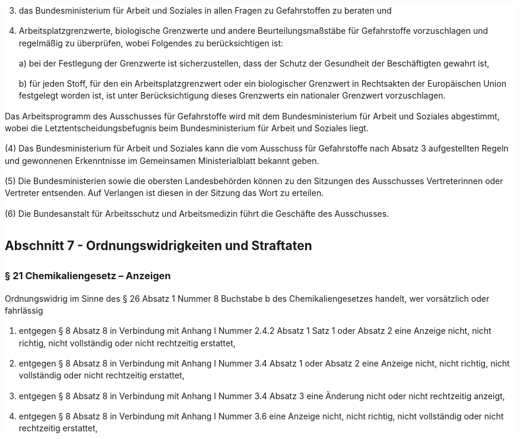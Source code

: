 
3.  das Bundesministerium für Arbeit und Soziales in allen Fragen zu
    Gefahrstoffen zu beraten und


4.  Arbeitsplatzgrenzwerte, biologische Grenzwerte und andere
    Beurteilungsmaßstäbe für Gefahrstoffe vorzuschlagen und regelmäßig zu
    überprüfen, wobei Folgendes zu berücksichtigen ist:

    a)  bei der Festlegung der Grenzwerte ist sicherzustellen, dass der Schutz
        der Gesundheit der Beschäftigten gewahrt ist,


    b)  für jeden Stoff, für den ein Arbeitsplatzgrenzwert oder ein
        biologischer Grenzwert in Rechtsakten der Europäischen Union
        festgelegt worden ist, ist unter Berücksichtigung dieses Grenzwerts
        ein nationaler Grenzwert vorzuschlagen.






Das Arbeitsprogramm des Ausschusses für Gefahrstoffe wird mit dem
Bundesministerium für Arbeit und Soziales abgestimmt, wobei die
Letztentscheidungsbefugnis beim Bundesministerium für Arbeit und
Soziales liegt.

(4) Das Bundesministerium für Arbeit und Soziales kann die vom
Ausschuss für Gefahrstoffe nach Absatz 3 aufgestellten Regeln und
gewonnenen Erkenntnisse im Gemeinsamen Ministerialblatt bekannt geben.

(5) Die Bundesministerien sowie die obersten Landesbehörden können zu
den Sitzungen des Ausschusses Vertreterinnen oder Vertreter entsenden.
Auf Verlangen ist diesen in der Sitzung das Wort zu erteilen.

(6) Die Bundesanstalt für Arbeitsschutz und Arbeitsmedizin führt die
Geschäfte des Ausschusses.

## Abschnitt 7 - Ordnungswidrigkeiten und Straftaten

### § 21 Chemikaliengesetz – Anzeigen

Ordnungswidrig im Sinne des § 26 Absatz 1 Nummer 8 Buchstabe b des
Chemikaliengesetzes handelt, wer vorsätzlich oder fahrlässig

1.  entgegen § 8 Absatz 8 in Verbindung mit Anhang I Nummer 2.4.2 Absatz 1
    Satz 1 oder Absatz 2 eine Anzeige nicht, nicht richtig, nicht
    vollständig oder nicht rechtzeitig erstattet,


2.  entgegen § 8 Absatz 8 in Verbindung mit Anhang I Nummer 3.4 Absatz 1
    oder Absatz 2 eine Anzeige nicht, nicht richtig, nicht vollständig
    oder nicht rechtzeitig erstattet,


3.  entgegen § 8 Absatz 8 in Verbindung mit Anhang I Nummer 3.4 Absatz 3
    eine Änderung nicht oder nicht rechtzeitig anzeigt,


4.  entgegen § 8 Absatz 8 in Verbindung mit Anhang I Nummer 3.6 eine
    Anzeige nicht, nicht richtig, nicht vollständig oder nicht rechtzeitig
    erstattet,
